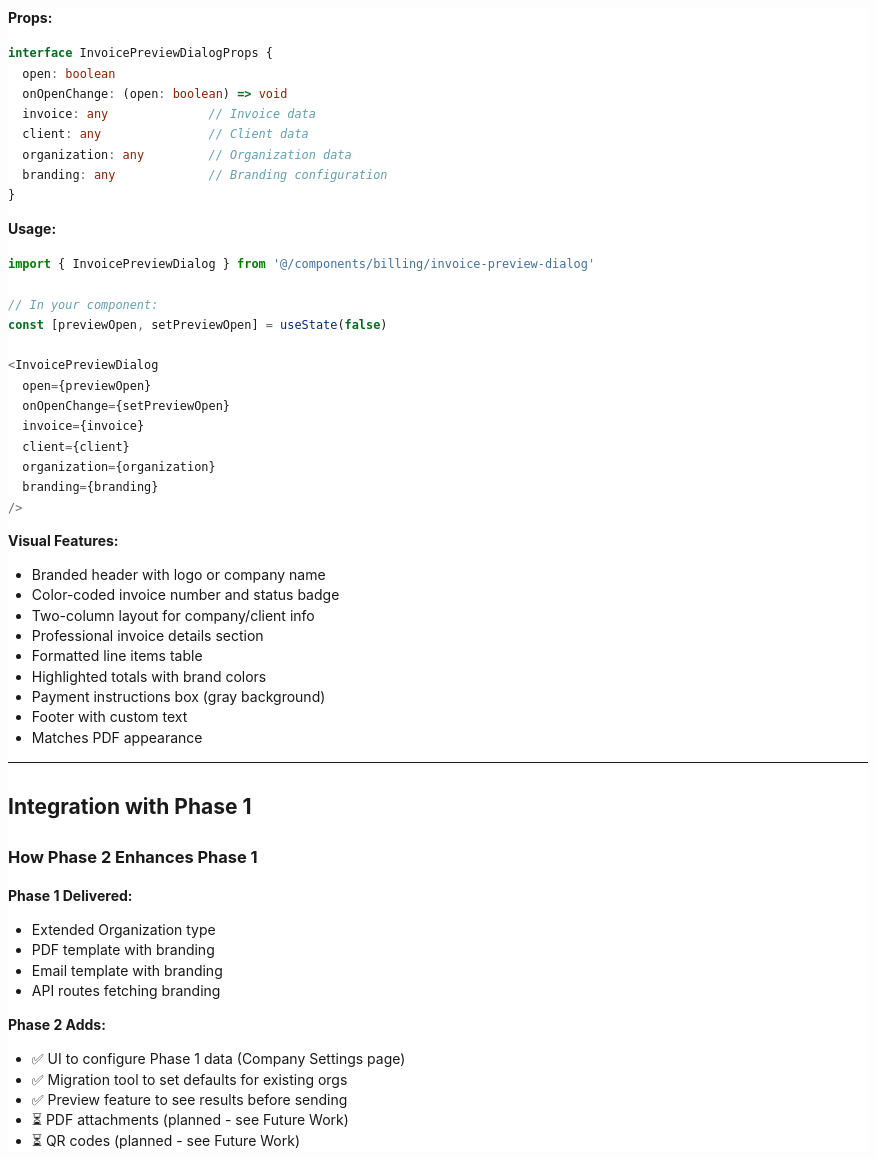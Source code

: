 **Props:**
```typescript
interface InvoicePreviewDialogProps {
  open: boolean
  onOpenChange: (open: boolean) => void
  invoice: any              // Invoice data
  client: any               // Client data
  organization: any         // Organization data
  branding: any             // Branding configuration
}
```

**Usage:**
```typescript
import { InvoicePreviewDialog } from '@/components/billing/invoice-preview-dialog'

// In your component:
const [previewOpen, setPreviewOpen] = useState(false)

<InvoicePreviewDialog
  open={previewOpen}
  onOpenChange={setPreviewOpen}
  invoice={invoice}
  client={client}
  organization={organization}
  branding={branding}
/>
```

**Visual Features:**
- Branded header with logo or company name
- Color-coded invoice number and status badge
- Two-column layout for company/client info
- Professional invoice details section
- Formatted line items table
- Highlighted totals with brand colors
- Payment instructions box (gray background)
- Footer with custom text
- Matches PDF appearance

---

## Integration with Phase 1

### How Phase 2 Enhances Phase 1

**Phase 1 Delivered:**
- Extended Organization type
- PDF template with branding
- Email template with branding
- API routes fetching branding

**Phase 2 Adds:**
- ✅ UI to configure Phase 1 data (Company Settings page)
- ✅ Migration tool to set defaults for existing orgs
- ✅ Preview feature to see results before sending
- ⏳ PDF attachments (planned - see Future Work)
- ⏳ QR codes (planned - see Future Work)
